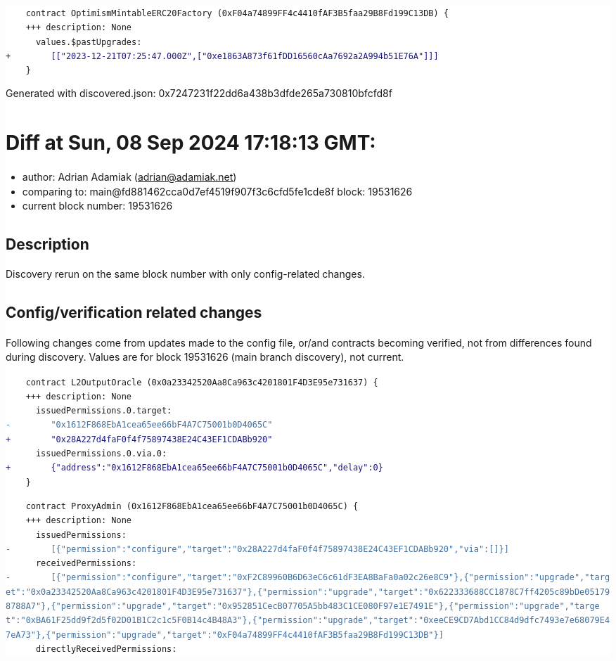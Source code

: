 ```diff
    contract OptimismMintableERC20Factory (0xF04a74899FF4c4410fAF3B5faa29B8Fd199C13DB) {
    +++ description: None
      values.$pastUpgrades:
+        [["2023-12-21T07:25:47.000Z",["0xe1863A873f61fDD16560cAa7692a2A994b51E76A"]]]
    }
```

Generated with discovered.json: 0x7247231f22dd6a438b3dfde265a730810bfcfd8f

# Diff at Sun, 08 Sep 2024 17:18:13 GMT:

- author: Adrian Adamiak (<adrian@adamiak.net>)
- comparing to: main@fd881462cca0d7ef4519f907f3c6cfd5fe1cde8f block: 19531626
- current block number: 19531626

## Description

Discovery rerun on the same block number with only config-related changes.

## Config/verification related changes

Following changes come from updates made to the config file,
or/and contracts becoming verified, not from differences found during
discovery. Values are for block 19531626 (main branch discovery), not current.

```diff
    contract L2OutputOracle (0x0a23342520Aa8Ca963c4201801F4D3E95e731637) {
    +++ description: None
      issuedPermissions.0.target:
-        "0x1612F868EbA1cea65ee66bF4A7C75001b0D4065C"
+        "0x28A227d4faF0f4f75897438E24C43EF1CDABb920"
      issuedPermissions.0.via.0:
+        {"address":"0x1612F868EbA1cea65ee66bF4A7C75001b0D4065C","delay":0}
    }
```

```diff
    contract ProxyAdmin (0x1612F868EbA1cea65ee66bF4A7C75001b0D4065C) {
    +++ description: None
      issuedPermissions:
-        [{"permission":"configure","target":"0x28A227d4faF0f4f75897438E24C43EF1CDABb920","via":[]}]
      receivedPermissions:
-        [{"permission":"configure","target":"0xF2C89960B6D63eC6c61dF3EA8BaFa0a02c26e8C9"},{"permission":"upgrade","target":"0x0a23342520Aa8Ca963c4201801F4D3E95e731637"},{"permission":"upgrade","target":"0x622333688CC1878C7ff4205c89bDe051798788A7"},{"permission":"upgrade","target":"0x952851CecB07705A5bb483C1CE080F97e1E7491E"},{"permission":"upgrade","target":"0xBA61F25dd9f2d5f02D01B1C2c1c5F0B14c4B48A3"},{"permission":"upgrade","target":"0xeeCE9CD7Abd1CC84d9dfc7493e7e68079E47eA73"},{"permission":"upgrade","target":"0xF04a74899FF4c4410fAF3B5faa29B8Fd199C13DB"}]
      directlyReceivedPermissions:

